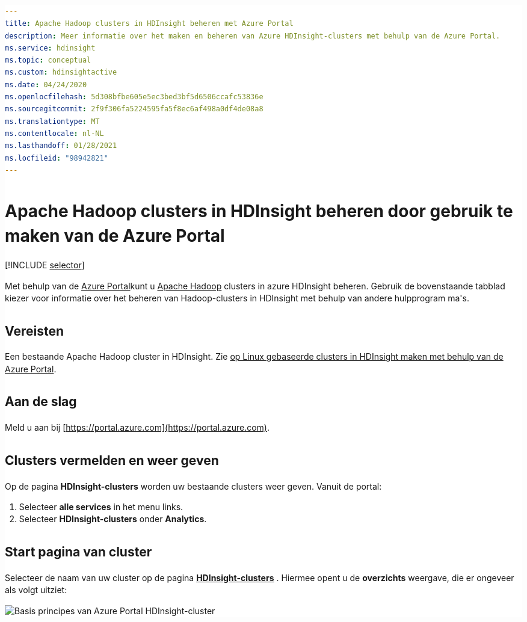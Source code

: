 ```yaml
---
title: Apache Hadoop clusters in HDInsight beheren met Azure Portal
description: Meer informatie over het maken en beheren van Azure HDInsight-clusters met behulp van de Azure Portal.
ms.service: hdinsight
ms.topic: conceptual
ms.custom: hdinsightactive
ms.date: 04/24/2020
ms.openlocfilehash: 5d308bfbe605e5ec3bed3bf5d6506ccafc53836e
ms.sourcegitcommit: 2f9f306fa5224595fa5f8ec6af498a0df4de08a8
ms.translationtype: MT
ms.contentlocale: nl-NL
ms.lasthandoff: 01/28/2021
ms.locfileid: "98942821"
---
```

# <a name="manage-apache-hadoop-clusters-in-hdinsight-by-using-the-azure-portal"></a>Apache Hadoop clusters in HDInsight beheren door gebruik te maken van de Azure Portal

[!INCLUDE [selector](../../includes/hdinsight-portal-management-selector.md)]

Met behulp van de [Azure Portal](https://portal.azure.com)kunt u [Apache Hadoop](https://hadoop.apache.org/) clusters in azure HDInsight beheren. Gebruik de bovenstaande tabblad kiezer voor informatie over het beheren van Hadoop-clusters in HDInsight met behulp van andere hulpprogram ma's.

## <a name="prerequisites"></a>Vereisten

Een bestaande Apache Hadoop cluster in HDInsight.  Zie [op Linux gebaseerde clusters in HDInsight maken met behulp van de Azure Portal](hdinsight-hadoop-create-linux-clusters-portal.md).

## <a name="getting-started"></a>Aan de slag

Meld u aan bij [https://portal.azure.com](https://portal.azure.com).

## <a name="list-and-show-clusters"></a><a name="showClusters"></a> Clusters vermelden en weer geven

Op de pagina **HDInsight-clusters** worden uw bestaande clusters weer geven.  Vanuit de portal:
1. Selecteer **alle services** in het menu links.
2. Selecteer **HDInsight-clusters** onder **Analytics**.

## <a name="cluster-home-page"></a><a name="homePage"></a> Start pagina van cluster

Selecteer de naam van uw cluster op de pagina [**HDInsight-clusters**](#showClusters) .  Hiermee opent u de **overzichts** weergave, die er ongeveer als volgt uitziet:

![Basis principes van Azure Portal HDInsight-cluster](./media/hdinsight-administer-use-portal-linux/hdinsight-essentials2.png)
